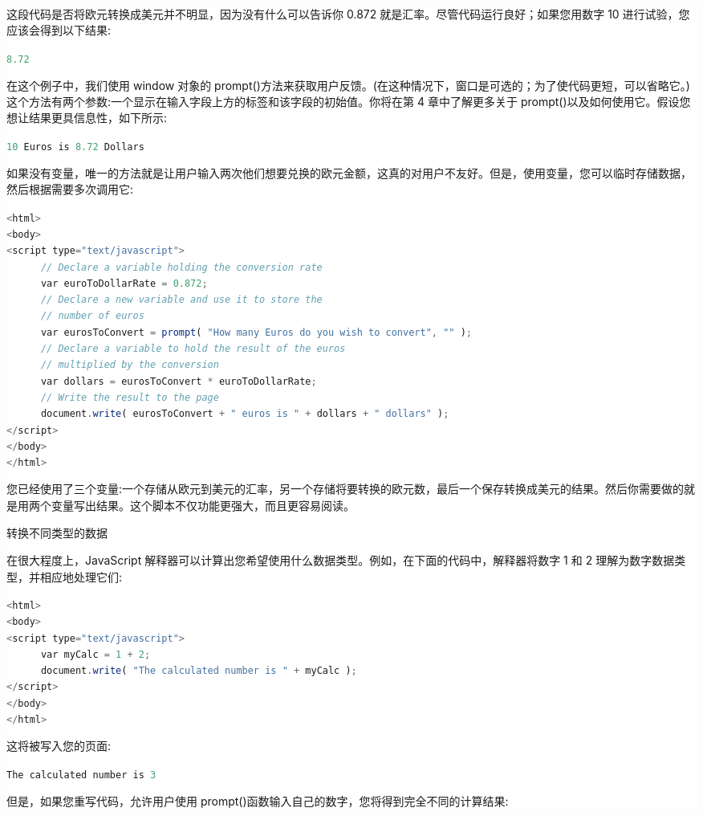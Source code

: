这段代码是否将欧元转换成美元并不明显，因为没有什么可以告诉你 0.872 就是汇率。尽管代码运行良好；如果您用数字 10 进行试验，您应该会得到以下结果:

```js
8.72
```

在这个例子中，我们使用 window 对象的 prompt()方法来获取用户反馈。(在这种情况下，窗口是可选的；为了使代码更短，可以省略它。)这个方法有两个参数:一个显示在输入字段上方的标签和该字段的初始值。你将在第 4 章中了解更多关于 prompt()以及如何使用它。假设您想让结果更具信息性，如下所示:

```js
10 Euros is 8.72 Dollars
```

如果没有变量，唯一的方法就是让用户输入两次他们想要兑换的欧元金额，这真的对用户不友好。但是，使用变量，您可以临时存储数据，然后根据需要多次调用它:

```js
<html>
<body>
<script type="text/javascript">
      // Declare a variable holding the conversion rate
      var euroToDollarRate = 0.872;
      // Declare a new variable and use it to store the
      // number of euros
      var eurosToConvert = prompt( "How many Euros do you wish to convert", "" );
      // Declare a variable to hold the result of the euros
      // multiplied by the conversion
      var dollars = eurosToConvert * euroToDollarRate;
      // Write the result to the page
      document.write( eurosToConvert + " euros is " + dollars + " dollars" );
</script>
</body>
</html>
```

您已经使用了三个变量:一个存储从欧元到美元的汇率，另一个存储将要转换的欧元数，最后一个保存转换成美元的结果。然后你需要做的就是用两个变量写出结果。这个脚本不仅功能更强大，而且更容易阅读。

转换不同类型的数据

在很大程度上，JavaScript 解释器可以计算出您希望使用什么数据类型。例如，在下面的代码中，解释器将数字 1 和 2 理解为数字数据类型，并相应地处理它们:

```js
<html>
<body>
<script type="text/javascript">
      var myCalc = 1 + 2;
      document.write( "The calculated number is " + myCalc );
</script>
</body>
</html>
```

这将被写入您的页面:

```js
The calculated number is 3
```

但是，如果您重写代码，允许用户使用 prompt()函数输入自己的数字，您将得到完全不同的计算结果:
